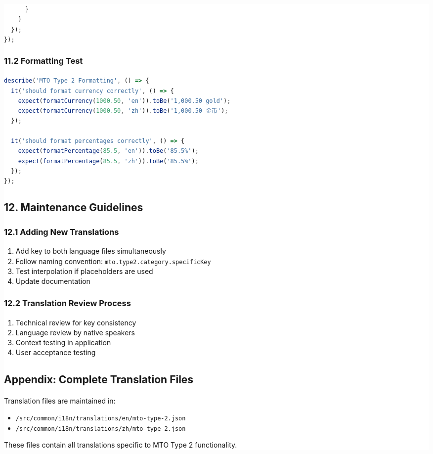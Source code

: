 ```typescript
      }
    }
  });
});
```

### 11.2 Formatting Test

```typescript
describe('MTO Type 2 Formatting', () => {
  it('should format currency correctly', () => {
    expect(formatCurrency(1000.50, 'en')).toBe('1,000.50 gold');
    expect(formatCurrency(1000.50, 'zh')).toBe('1,000.50 金币');
  });

  it('should format percentages correctly', () => {
    expect(formatPercentage(85.5, 'en')).toBe('85.5%');
    expect(formatPercentage(85.5, 'zh')).toBe('85.5%');
  });
});
```

## 12. Maintenance Guidelines

### 12.1 Adding New Translations

1. Add key to both language files simultaneously
2. Follow naming convention: `mto.type2.category.specificKey`
3. Test interpolation if placeholders are used
4. Update documentation

### 12.2 Translation Review Process

1. Technical review for key consistency
2. Language review by native speakers
3. Context testing in application
4. User acceptance testing

## Appendix: Complete Translation Files

Translation files are maintained in:
- `/src/common/i18n/translations/en/mto-type-2.json`
- `/src/common/i18n/translations/zh/mto-type-2.json`

These files contain all translations specific to MTO Type 2 functionality.